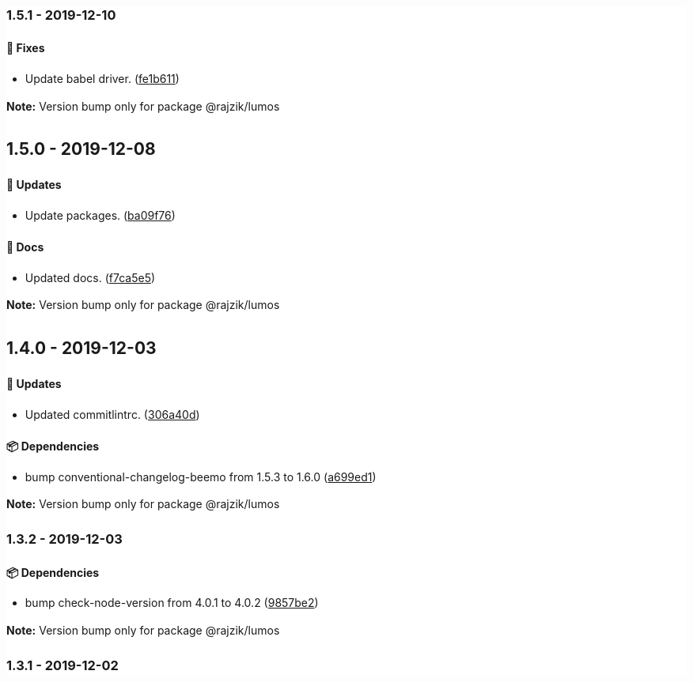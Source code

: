 



### 1.5.1 - 2019-12-10

#### 🐞 Fixes

- Update babel driver. ([fe1b611](https://github.com/rajzik/lumos/commit/fe1b611))

**Note:** Version bump only for package @rajzik/lumos





## 1.5.0 - 2019-12-08

#### 🚀 Updates

- Update packages. ([ba09f76](https://github.com/rajzik/lumos/commit/ba09f76))

#### 📘 Docs

- Updated docs. ([f7ca5e5](https://github.com/rajzik/lumos/commit/f7ca5e5))

**Note:** Version bump only for package @rajzik/lumos





## 1.4.0 - 2019-12-03

#### 🚀 Updates

- Updated commitlintrc. ([306a40d](https://github.com/rajzik/lumos/commit/306a40d))

#### 📦 Dependencies

- bump conventional-changelog-beemo from 1.5.3 to 1.6.0 ([a699ed1](https://github.com/rajzik/lumos/commit/a699ed1))

**Note:** Version bump only for package @rajzik/lumos





### 1.3.2 - 2019-12-03

#### 📦 Dependencies

- bump check-node-version from 4.0.1 to 4.0.2 ([9857be2](https://github.com/rajzik/lumos/commit/9857be2))

**Note:** Version bump only for package @rajzik/lumos





### 1.3.1 - 2019-12-02
